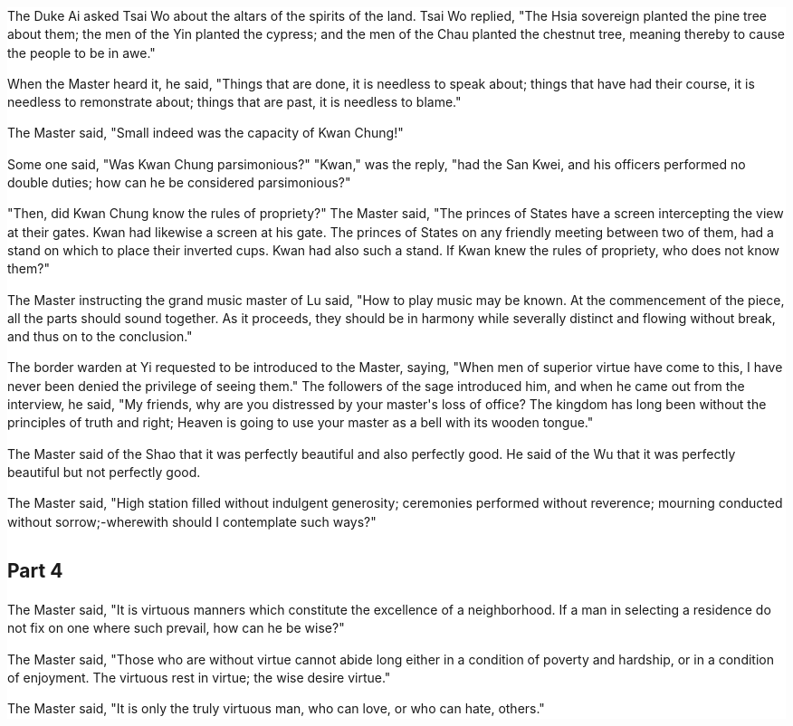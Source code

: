 The Duke Ai asked Tsai Wo about the altars of the spirits of the land.
Tsai Wo replied, "The Hsia sovereign planted the pine tree about them;
the men of the Yin planted the cypress; and the men of the Chau planted
the chestnut tree, meaning thereby to cause the people to be in awe."

When the Master heard it, he said, "Things that are done, it is needless
to speak about; things that have had their course, it is needless
to remonstrate about; things that are past, it is needless to blame."

The Master said, "Small indeed was the capacity of Kwan Chung!"

Some one said, "Was Kwan Chung parsimonious?" "Kwan," was the reply,
"had the San Kwei, and his officers performed no double duties; how
can he be considered parsimonious?"

"Then, did Kwan Chung know the rules of propriety?" The Master said,
"The princes of States have a screen intercepting the view at their
gates. Kwan had likewise a screen at his gate. The princes of States
on any friendly meeting between two of them, had a stand on which
to place their inverted cups. Kwan had also such a stand. If Kwan
knew the rules of propriety, who does not know them?"

The Master instructing the grand music master of Lu said, "How to
play music may be known. At the commencement of the piece, all the
parts should sound together. As it proceeds, they should be in harmony
while severally distinct and flowing without break, and thus on to
the conclusion."

The border warden at Yi requested to be introduced to the Master,
saying, "When men of superior virtue have come to this, I have never
been denied the privilege of seeing them." The followers of the sage
introduced him, and when he came out from the interview, he said,
"My friends, why are you distressed by your master's loss of office?
The kingdom has long been without the principles of truth and right;
Heaven is going to use your master as a bell with its wooden tongue."

The Master said of the Shao that it was perfectly beautiful and also
perfectly good. He said of the Wu that it was perfectly beautiful
but not perfectly good.

The Master said, "High station filled without indulgent generosity;
ceremonies performed without reverence; mourning conducted without
sorrow;-wherewith should I contemplate such ways?"

## Part 4

The Master said, "It is virtuous manners which constitute the excellence
of a neighborhood. If a man in selecting a residence do not fix on
one where such prevail, how can he be wise?"

The Master said, "Those who are without virtue cannot abide long either
in a condition of poverty and hardship, or in a condition of enjoyment.
The virtuous rest in virtue; the wise desire virtue."

The Master said, "It is only the truly virtuous man, who can love,
or who can hate, others."

